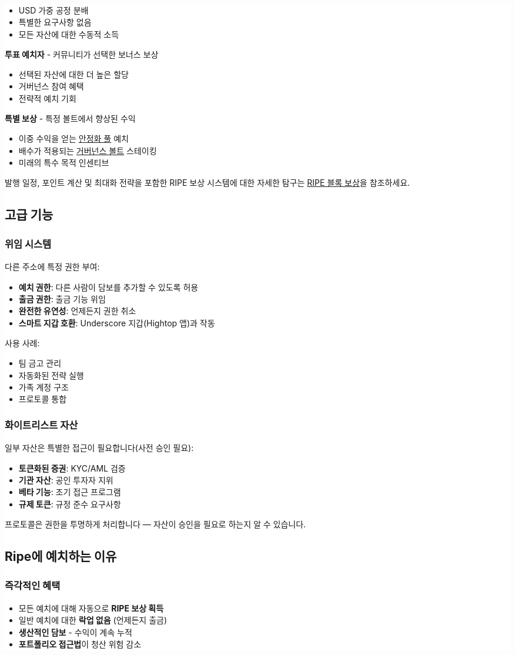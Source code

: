 - USD 가중 공정 분배
- 특별한 요구사항 없음
- 모든 자산에 대한 수동적 소득

**투표 예치자** - 커뮤니티가 선택한 보너스 보상

- 선택된 자산에 대한 더 높은 할당
- 거버넌스 참여 혜택
- 전략적 예치 기회

**특별 보상** - 특정 볼트에서 향상된 수익

- 이중 수익을 얻는 [안정화 풀](../earning-and-rewards/06-stability-pools.md) 예치
- 배수가 적용되는 [거버넌스 볼트](../governance-and-economics/09-governance.md) 스테이킹
- 미래의 특수 목적 인센티브

발행 일정, 포인트 계산 및 최대화 전략을 포함한 RIPE 보상 시스템에 대한 자세한 탐구는 [RIPE 블록 보상](../earning-and-rewards/07-ripe-rewards.md)을 참조하세요.

## 고급 기능

### 위임 시스템

다른 주소에 특정 권한 부여:

- **예치 권한**: 다른 사람이 담보를 추가할 수 있도록 허용
- **출금 권한**: 출금 기능 위임
- **완전한 유연성**: 언제든지 권한 취소
- **스마트 지갑 호환**: Underscore 지갑(Hightop 앱)과 작동

사용 사례:

- 팀 금고 관리
- 자동화된 전략 실행
- 가족 계정 구조
- 프로토콜 통합

### 화이트리스트 자산

일부 자산은 특별한 접근이 필요합니다(사전 승인 필요):

- **토큰화된 증권**: KYC/AML 검증
- **기관 자산**: 공인 투자자 지위
- **베타 기능**: 조기 접근 프로그램
- **규제 토큰**: 규정 준수 요구사항

프로토콜은 권한을 투명하게 처리합니다 — 자산이 승인을 필요로 하는지 알 수 있습니다.

## Ripe에 예치하는 이유

### 즉각적인 혜택

- 모든 예치에 대해 자동으로 **RIPE 보상 획득**
- 일반 예치에 대한 **락업 없음** (언제든지 출금)
- **생산적인 담보** - 수익이 계속 누적
- **포트폴리오 접근법**이 청산 위험 감소
